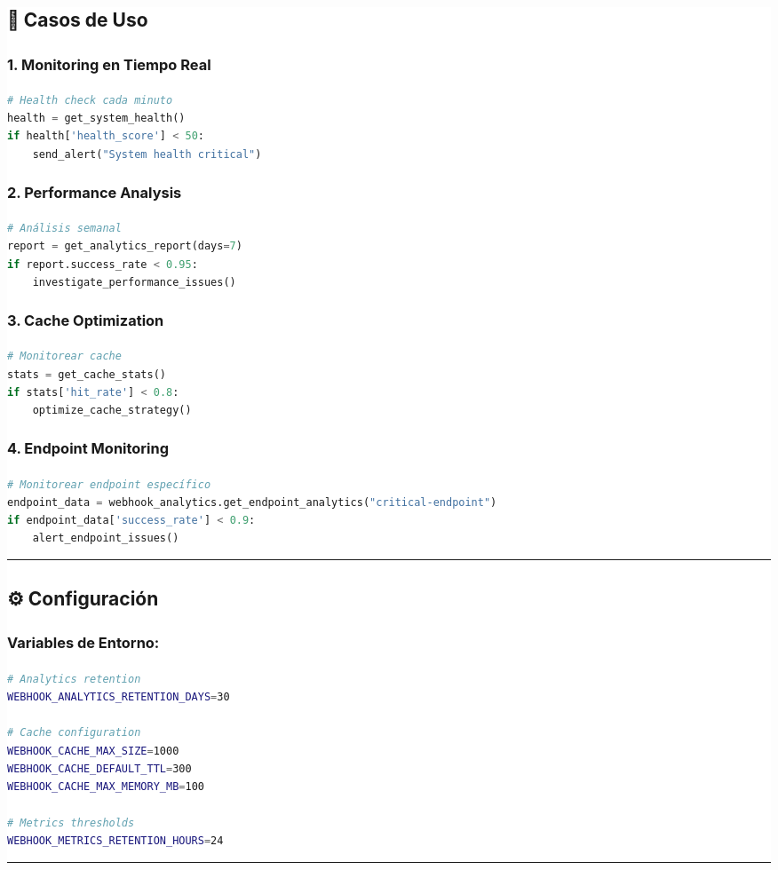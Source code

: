 
## 🎯 Casos de Uso

### 1. Monitoring en Tiempo Real
```python
# Health check cada minuto
health = get_system_health()
if health['health_score'] < 50:
    send_alert("System health critical")
```

### 2. Performance Analysis
```python
# Análisis semanal
report = get_analytics_report(days=7)
if report.success_rate < 0.95:
    investigate_performance_issues()
```

### 3. Cache Optimization
```python
# Monitorear cache
stats = get_cache_stats()
if stats['hit_rate'] < 0.8:
    optimize_cache_strategy()
```

### 4. Endpoint Monitoring
```python
# Monitorear endpoint específico
endpoint_data = webhook_analytics.get_endpoint_analytics("critical-endpoint")
if endpoint_data['success_rate'] < 0.9:
    alert_endpoint_issues()
```

---

## ⚙️ Configuración

### Variables de Entorno:
```bash
# Analytics retention
WEBHOOK_ANALYTICS_RETENTION_DAYS=30

# Cache configuration
WEBHOOK_CACHE_MAX_SIZE=1000
WEBHOOK_CACHE_DEFAULT_TTL=300
WEBHOOK_CACHE_MAX_MEMORY_MB=100

# Metrics thresholds
WEBHOOK_METRICS_RETENTION_HOURS=24
```

---
